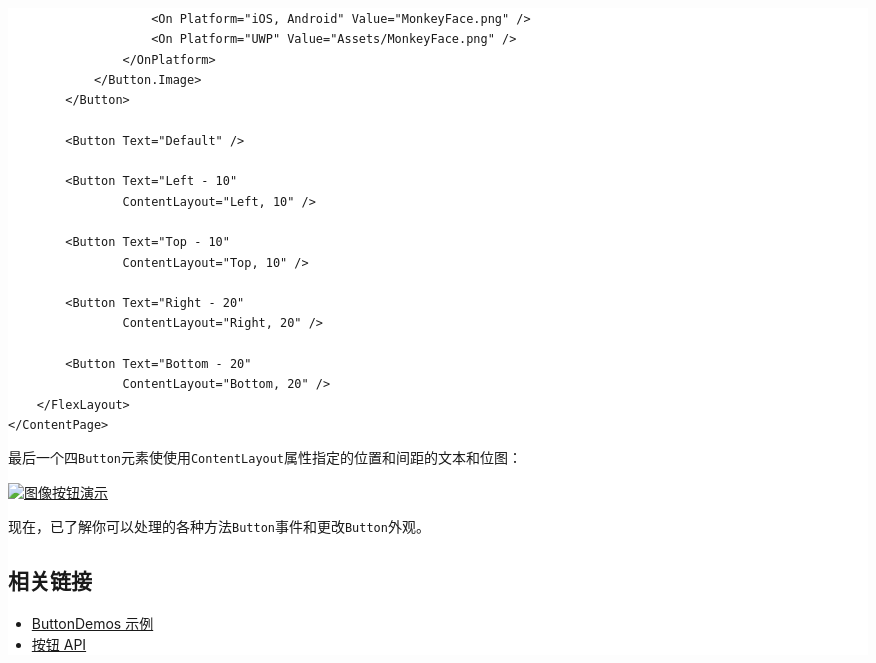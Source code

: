 ```xaml
                    <On Platform="iOS, Android" Value="MonkeyFace.png" />
                    <On Platform="UWP" Value="Assets/MonkeyFace.png" />
                </OnPlatform>
            </Button.Image>
        </Button>

        <Button Text="Default" />

        <Button Text="Left - 10"
                ContentLayout="Left, 10" />

        <Button Text="Top - 10"
                ContentLayout="Top, 10" />

        <Button Text="Right - 20"
                ContentLayout="Right, 20" />

        <Button Text="Bottom - 20"
                ContentLayout="Bottom, 20" />
    </FlexLayout>
</ContentPage>
```

最后一个四`Button`元素使使用`ContentLayout`属性指定的位置和间距的文本和位图：

[![图像按钮演示](button-images/ImageButtonDemo.png "图像按钮演示")](button-images/ImageButtonDemo-Large.png#lightbox)

现在，已了解你可以处理的各种方法`Button`事件和更改`Button`外观。

## <a name="related-links"></a>相关链接

- [ButtonDemos 示例](https://developer.xamarin.com/samples/xamarin-forms/UserInterface/ButtonDemos)
- [按钮 API](xref:Xamarin.Forms.Button)
